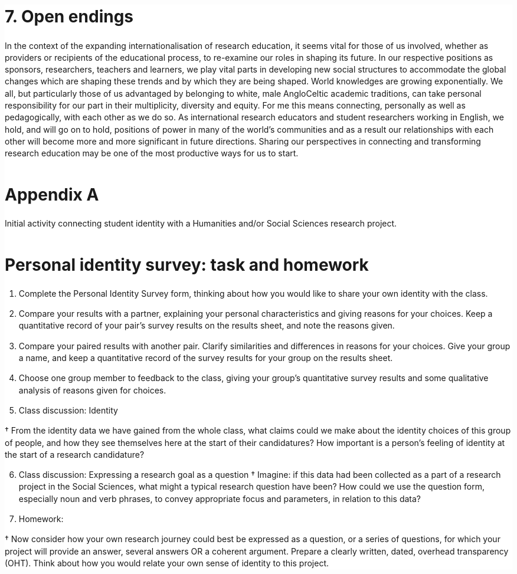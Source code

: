 # 7. Open endings

In the context of the expanding internationalisation of research education, it seems vital for those of us involved, whether as providers or recipients of the educational process, to re-examine our roles in shaping its future. In our respective positions as sponsors, researchers, teachers and learners, we play vital parts in developing new social structures to accommodate the global changes which are shaping these trends and by which they are being shaped. World knowledges are growing exponentially. We all, but particularly those of us advantaged by belonging to white, male AngloCeltic academic traditions, can take personal responsibility for our part in their multiplicity, diversity and equity. For me this means connecting, personally as well as pedagogically, with each other as we do so. As international research educators and student researchers working in English, we hold, and will go on to hold, positions of power in many of the world’s communities and as a result our relationships with each other will become more and more significant in future directions. Sharing our perspectives in connecting and transforming research education may be one of the most productive ways for us to start.

# Appendix A

Initial activity connecting student identity with a Humanities and/or Social Sciences research project.

# Personal identity survey: task and homework

1. Complete the Personal Identity Survey form, thinking about how you would like to share your own identity with the class.   
2. Compare your results with a partner, explaining your personal characteristics and giving reasons for your choices. Keep a quantitative record of your pair’s survey results on the results sheet, and note the reasons given.   
3. Compare your paired results with another pair. Clarify similarities and differences in reasons for your choices. Give your group a name, and keep a quantitative record of the survey results for your group on the results sheet.   
4. Choose one group member to feedback to the class, giving your group’s quantitative survey results and some qualitative analysis of reasons given for choices.

5. Class discussion: Identity

† From the identity data we have gained from the whole class, what claims could we make about the identity choices of this group of people, and how they see themselves here at the start of their candidatures? How important is a person’s feeling of identity at the start of a research candidature?

6. Class discussion: Expressing a research goal as a question † Imagine: if this data had been collected as a part of a research project in the Social Sciences, what might a typical research question have been? How could we use the question form, especially noun and verb phrases, to convey appropriate focus and parameters, in relation to this data?

7. Homework:

† Now consider how your own research journey could best be expressed as a question, or a series of questions, for which your project will provide an answer, several answers OR a coherent argument. Prepare a clearly written, dated, overhead transparency (OHT). Think about how you would relate your own sense of identity to this project.
